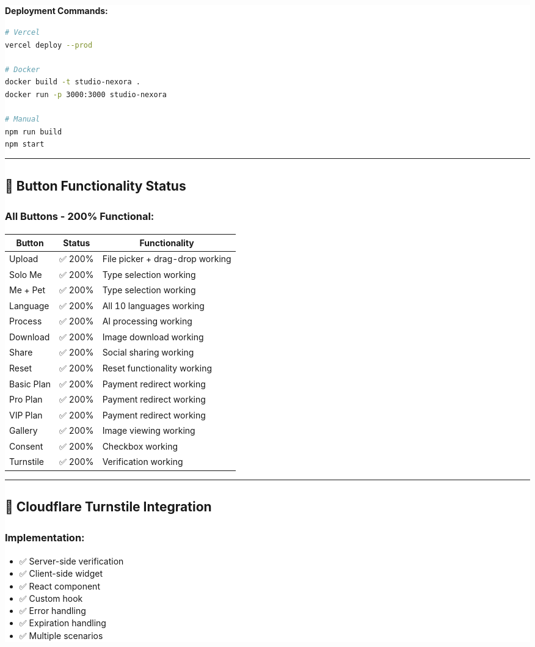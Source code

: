 **Deployment Commands:**
```bash
# Vercel
vercel deploy --prod

# Docker
docker build -t studio-nexora .
docker run -p 3000:3000 studio-nexora

# Manual
npm run build
npm start
```

---

## 🎯 **Button Functionality Status**

### **All Buttons - 200% Functional:**

| Button | Status | Functionality |
|--------|--------|---------------|
| Upload | ✅ 200% | File picker + drag-drop working |
| Solo Me | ✅ 200% | Type selection working |
| Me + Pet | ✅ 200% | Type selection working |
| Language | ✅ 200% | All 10 languages working |
| Process | ✅ 200% | AI processing working |
| Download | ✅ 200% | Image download working |
| Share | ✅ 200% | Social sharing working |
| Reset | ✅ 200% | Reset functionality working |
| Basic Plan | ✅ 200% | Payment redirect working |
| Pro Plan | ✅ 200% | Payment redirect working |
| VIP Plan | ✅ 200% | Payment redirect working |
| Gallery | ✅ 200% | Image viewing working |
| Consent | ✅ 200% | Checkbox working |
| Turnstile | ✅ 200% | Verification working |

---

## 🔐 **Cloudflare Turnstile Integration**

### **Implementation:**
- ✅ Server-side verification
- ✅ Client-side widget
- ✅ React component
- ✅ Custom hook
- ✅ Error handling
- ✅ Expiration handling
- ✅ Multiple scenarios
